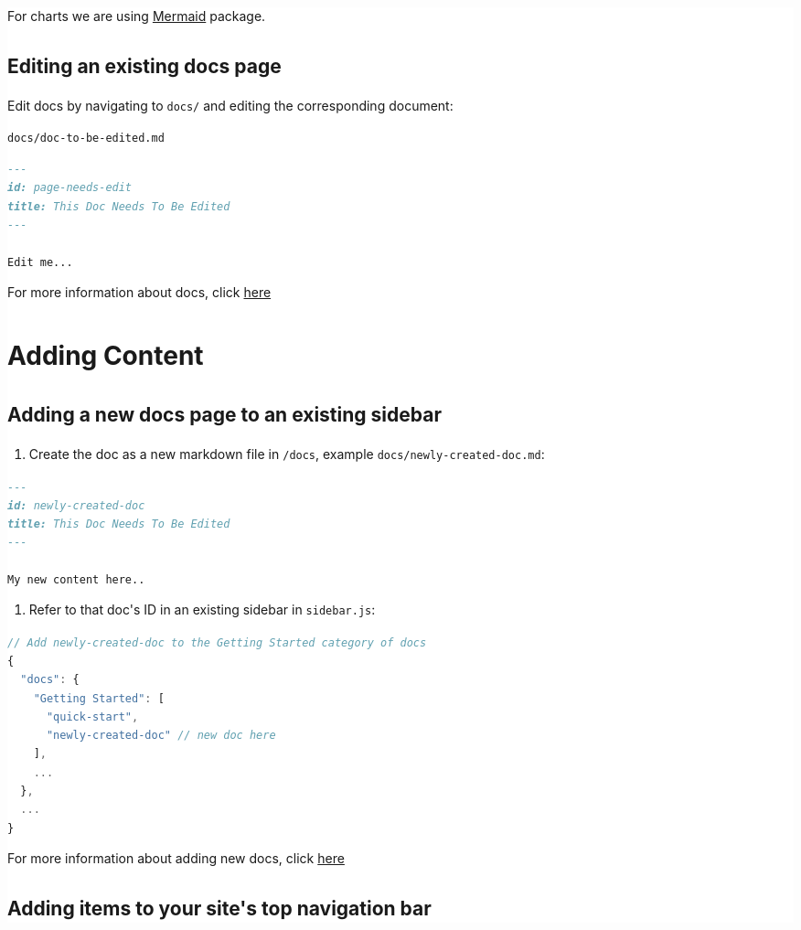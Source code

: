 For charts we are using [Mermaid](http://mermaid-js.github.io/mermaid/) package.

## Editing an existing docs page

Edit docs by navigating to `docs/` and editing the corresponding document:

`docs/doc-to-be-edited.md`

```markdown
---
id: page-needs-edit
title: This Doc Needs To Be Edited
---

Edit me...
```

For more information about docs, click [here](https://docusaurus.io/docs/en/navigation)

# Adding Content

## Adding a new docs page to an existing sidebar

1. Create the doc as a new markdown file in `/docs`, example `docs/newly-created-doc.md`:

```md
---
id: newly-created-doc
title: This Doc Needs To Be Edited
---

My new content here..
```

1. Refer to that doc's ID in an existing sidebar in `sidebar.js`:

```javascript
// Add newly-created-doc to the Getting Started category of docs
{
  "docs": {
    "Getting Started": [
      "quick-start",
      "newly-created-doc" // new doc here
    ],
    ...
  },
  ...
}
```

For more information about adding new docs, click [here](https://docusaurus.io/docs/en/navigation)

## Adding items to your site's top navigation bar
